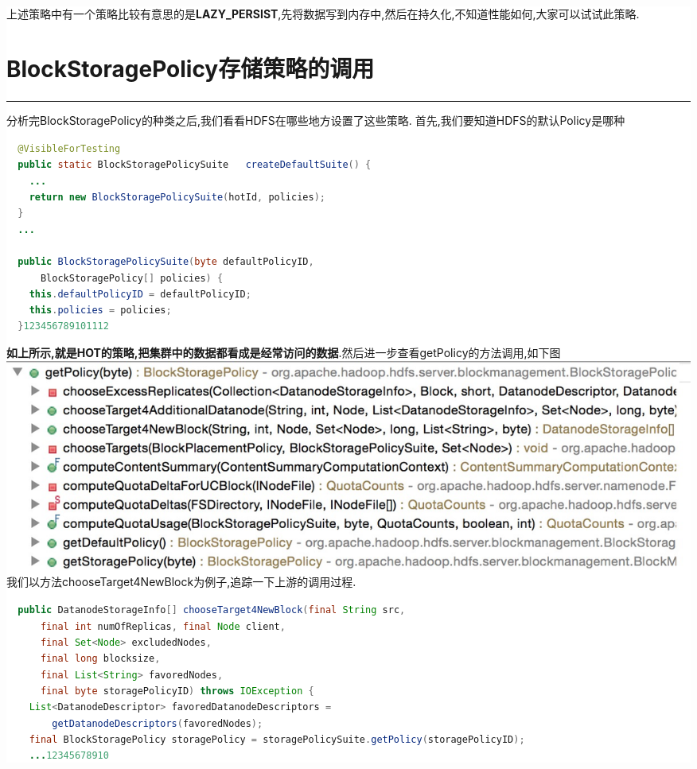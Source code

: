 上述策略中有一个策略比较有意思的是**LAZY_PERSIST**,先将数据写到内存中,然后在持久化,不知道性能如何,大家可以试试此策略.

# BlockStoragePolicy存储策略的调用

------

分析完BlockStoragePolicy的种类之后,我们看看HDFS在哪些地方设置了这些策略. 
首先,我们要知道HDFS的默认Policy是哪种

```java
  @VisibleForTesting
  public static BlockStoragePolicySuite   createDefaultSuite() {
    ...
    return new BlockStoragePolicySuite(hotId, policies);
  }
  ...

  public BlockStoragePolicySuite(byte defaultPolicyID,
      BlockStoragePolicy[] policies) {
    this.defaultPolicyID = defaultPolicyID;
    this.policies = policies;
  }123456789101112
```

**如上所示,就是HOT的策略,把集群中的数据都看成是经常访问的数据**.然后进一步查看getPolicy的方法调用,如下图 
![这里写图片描述](../images/20160411115654052.jpeg)
我们以方法chooseTarget4NewBlock为例子,追踪一下上游的调用过程.

```java
  public DatanodeStorageInfo[] chooseTarget4NewBlock(final String src,
      final int numOfReplicas, final Node client,
      final Set<Node> excludedNodes,
      final long blocksize,
      final List<String> favoredNodes,
      final byte storagePolicyID) throws IOException {
    List<DatanodeDescriptor> favoredDatanodeDescriptors = 
        getDatanodeDescriptors(favoredNodes);
    final BlockStoragePolicy storagePolicy = storagePolicySuite.getPolicy(storagePolicyID);
    ...12345678910
```
